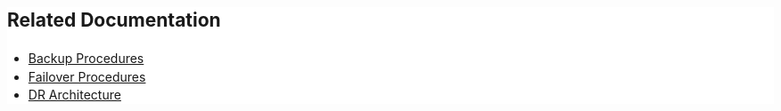 ## Related Documentation

- [Backup Procedures](backup-procedures.md)
- [Failover Procedures](failover-procedures.md)
- [DR Architecture](dr-runbook.md)